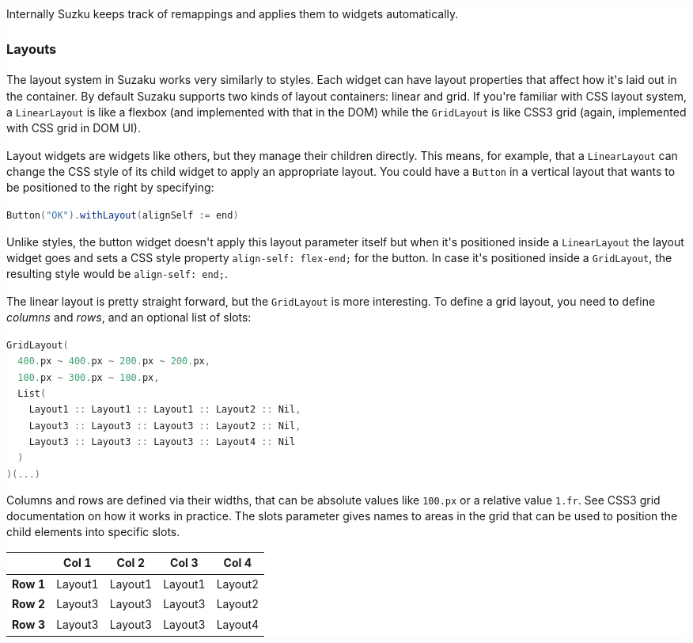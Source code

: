 Internally Suzku keeps track of remappings and applies them to widgets automatically.

### Layouts

The layout system in Suzaku works very similarly to styles. Each widget can have layout properties that affect how it's laid
out in the container. By default Suzaku supports two kinds of layout containers: linear and grid. If you're familiar with CSS
layout system, a `LinearLayout` is like a flexbox (and implemented with that in the DOM) while the `GridLayout` is like CSS3
grid (again, implemented with CSS grid in DOM UI).

Layout widgets are widgets like others, but they manage their children directly. This means, for example, that a
`LinearLayout` can change the CSS style of its child widget to apply an appropriate layout. You could have a `Button` in a
vertical layout that wants to be positioned to the right by specifying:

```scala
Button("OK").withLayout(alignSelf := end)
```

Unlike styles, the button widget doesn't apply this layout parameter itself but when it's positioned inside a `LinearLayout`
the layout widget goes and sets a CSS style property `align-self: flex-end;` for the button. In case it's positioned inside a
`GridLayout`, the resulting style would be `align-self: end;`.

The linear layout is pretty straight forward, but the `GridLayout` is more interesting. To define a grid layout, you need to
define _columns_ and _rows_, and an optional list of slots:

```scala
GridLayout(
  400.px ~ 400.px ~ 200.px ~ 200.px,
  100.px ~ 300.px ~ 100.px,
  List(
    Layout1 :: Layout1 :: Layout1 :: Layout2 :: Nil,
    Layout3 :: Layout3 :: Layout3 :: Layout2 :: Nil,
    Layout3 :: Layout3 :: Layout3 :: Layout4 :: Nil
  )
)(...)
```

Columns and rows are defined via their widths, that can be absolute values like `100.px` or a relative value `1.fr`. See CSS3
grid documentation on how it works in practice. The slots parameter gives names to areas in the grid that can be used to
position the child elements into specific slots.

|     |Col 1|Col 2|Col 3|Col 4|
|-----|---------|---------|---------|---------|
|**Row 1**| Layout1 | Layout1 | Layout1 | Layout2 |
|**Row 2**| Layout3 | Layout3 | Layout3 | Layout2 |
|**Row 3**| Layout3 | Layout3 | Layout3 | Layout4 |
